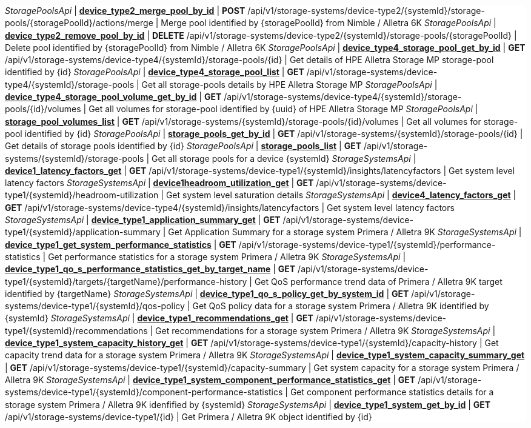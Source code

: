*StoragePoolsApi* | [**device_type2_merge_pool_by_id**](docs/StoragePoolsApi.md#device_type2_merge_pool_by_id) | **POST** /api/v1/storage-systems/device-type2/{systemId}/storage-pools/{storagePoolId}/actions/merge | Merge pool identified by {storagePoolId} from Nimble / Alletra 6K
*StoragePoolsApi* | [**device_type2_remove_pool_by_id**](docs/StoragePoolsApi.md#device_type2_remove_pool_by_id) | **DELETE** /api/v1/storage-systems/device-type2/{systemId}/storage-pools/{storagePoolId} | Delete pool identified by {storagePoolId} from Nimble / Alletra 6K
*StoragePoolsApi* | [**device_type4_storage_pool_get_by_id**](docs/StoragePoolsApi.md#device_type4_storage_pool_get_by_id) | **GET** /api/v1/storage-systems/device-type4/{systemId}/storage-pools/{id} | Get details of HPE Alletra Storage MP storage-pool identified by {id}
*StoragePoolsApi* | [**device_type4_storage_pool_list**](docs/StoragePoolsApi.md#device_type4_storage_pool_list) | **GET** /api/v1/storage-systems/device-type4/{systemId}/storage-pools | Get all storage-pools details by HPE Alletra Storage MP
*StoragePoolsApi* | [**device_type4_storage_pool_volume_get_by_id**](docs/StoragePoolsApi.md#device_type4_storage_pool_volume_get_by_id) | **GET** /api/v1/storage-systems/device-type4/{systemId}/storage-pools/{id}/volumes | Get all volumes for storage-pool identified by {uuid} of HPE Alletra Storage MP
*StoragePoolsApi* | [**storage_pool_volumes_list**](docs/StoragePoolsApi.md#storage_pool_volumes_list) | **GET** /api/v1/storage-systems/{systemId}/storage-pools/{id}/volumes | Get all volumes for storage-pool identified by {id}
*StoragePoolsApi* | [**storage_pools_get_by_id**](docs/StoragePoolsApi.md#storage_pools_get_by_id) | **GET** /api/v1/storage-systems/{systemId}/storage-pools/{id} | Get details of storage pools identified by {id}
*StoragePoolsApi* | [**storage_pools_list**](docs/StoragePoolsApi.md#storage_pools_list) | **GET** /api/v1/storage-systems/{systemId}/storage-pools | Get all storage pools for a device {systemId}
*StorageSystemsApi* | [**device1_latency_factors_get**](docs/StorageSystemsApi.md#device1_latency_factors_get) | **GET** /api/v1/storage-systems/device-type1/{systemId}/insights/latencyfactors | Get system level latency factors
*StorageSystemsApi* | [**device1headroom_utilization_get**](docs/StorageSystemsApi.md#device1headroom_utilization_get) | **GET** /api/v1/storage-systems/device-type1/{systemId}/headroom-utilization | Get system level saturation details
*StorageSystemsApi* | [**device4_latency_factors_get**](docs/StorageSystemsApi.md#device4_latency_factors_get) | **GET** /api/v1/storage-systems/device-type4/{systemId}/insights/latencyfactors | Get system level latency factors
*StorageSystemsApi* | [**device_type1_application_summary_get**](docs/StorageSystemsApi.md#device_type1_application_summary_get) | **GET** /api/v1/storage-systems/device-type1/{systemId}/application-summary | Get Application Summary for a storage system Primera / Alletra 9K
*StorageSystemsApi* | [**device_type1_get_system_performance_statistics**](docs/StorageSystemsApi.md#device_type1_get_system_performance_statistics) | **GET** /api/v1/storage-systems/device-type1/{systemId}/performance-statistics | Get performance statistics for a storage system Primera / Alletra 9K
*StorageSystemsApi* | [**device_type1_qo_s_performance_statistics_get_by_target_name**](docs/StorageSystemsApi.md#device_type1_qo_s_performance_statistics_get_by_target_name) | **GET** /api/v1/storage-systems/device-type1/{systemId}/targets/{targetName}/performance-history | Get QoS performance trend data of Primera / Alletra 9K target identified by {targetName}
*StorageSystemsApi* | [**device_type1_qo_s_policy_get_by_system_id**](docs/StorageSystemsApi.md#device_type1_qo_s_policy_get_by_system_id) | **GET** /api/v1/storage-systems/device-type1/{systemId}/qos-policy | Get QoS policy data for a storage system Primera / Alletra 9K identified by {systemId}
*StorageSystemsApi* | [**device_type1_recommendations_get**](docs/StorageSystemsApi.md#device_type1_recommendations_get) | **GET** /api/v1/storage-systems/device-type1/{systemId}/recommendations | Get recommendations for a storage system Primera / Alletra 9K
*StorageSystemsApi* | [**device_type1_system_capacity_history_get**](docs/StorageSystemsApi.md#device_type1_system_capacity_history_get) | **GET** /api/v1/storage-systems/device-type1/{systemId}/capacity-history | Get capacity trend data for a storage system Primera / Alletra 9K
*StorageSystemsApi* | [**device_type1_system_capacity_summary_get**](docs/StorageSystemsApi.md#device_type1_system_capacity_summary_get) | **GET** /api/v1/storage-systems/device-type1/{systemId}/capacity-summary | Get system capacity for a storage system Primera / Alletra 9K
*StorageSystemsApi* | [**device_type1_system_component_performance_statistics_get**](docs/StorageSystemsApi.md#device_type1_system_component_performance_statistics_get) | **GET** /api/v1/storage-systems/device-type1/{systemId}/component-performance-statistics | Get component performance statistics details for a storage system Primera / Alletra 9K idenfified by {systemId}
*StorageSystemsApi* | [**device_type1_system_get_by_id**](docs/StorageSystemsApi.md#device_type1_system_get_by_id) | **GET** /api/v1/storage-systems/device-type1/{id} | Get Primera / Alletra 9K object identified by {id}